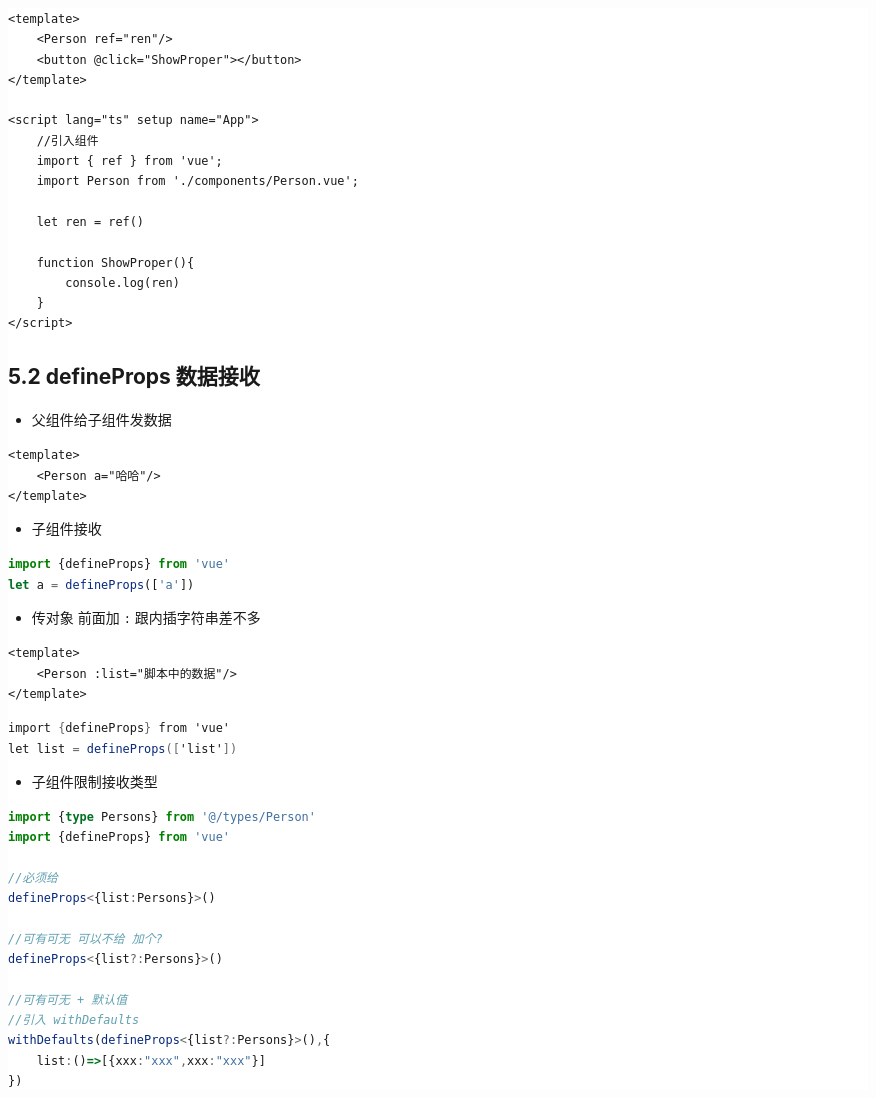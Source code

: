 ```vue
<template>
    <Person ref="ren"/>
    <button @click="ShowProper"></button>
</template>

<script lang="ts" setup name="App">
    //引入组件
    import { ref } from 'vue';
    import Person from './components/Person.vue';
    
    let ren = ref()

    function ShowProper(){
        console.log(ren)
    }
</script>
```



## 5.2 defineProps 数据接收

- 父组件给子组件发数据

```vue
<template>
	<Person a="哈哈"/>
</template>
```

- 子组件接收

```ts
import {defineProps} from 'vue'
let a = defineProps(['a'])
```



- 传对象 前面加 `:` 跟内插字符串差不多

```vue
<template>
	<Person :list="脚本中的数据"/>
</template>
```

```cs
import {defineProps} from 'vue'
let list = defineProps(['list'])
```



- 子组件限制接收类型

```ts
import {type Persons} from '@/types/Person'
import {defineProps} from 'vue'

//必须给
defineProps<{list:Persons}>()

//可有可无 可以不给 加个?
defineProps<{list?:Persons}>()

//可有可无 + 默认值
//引入 withDefaults
withDefaults(defineProps<{list?:Persons}>(),{
    list:()=>[{xxx:"xxx",xxx:"xxx"}]
})
```